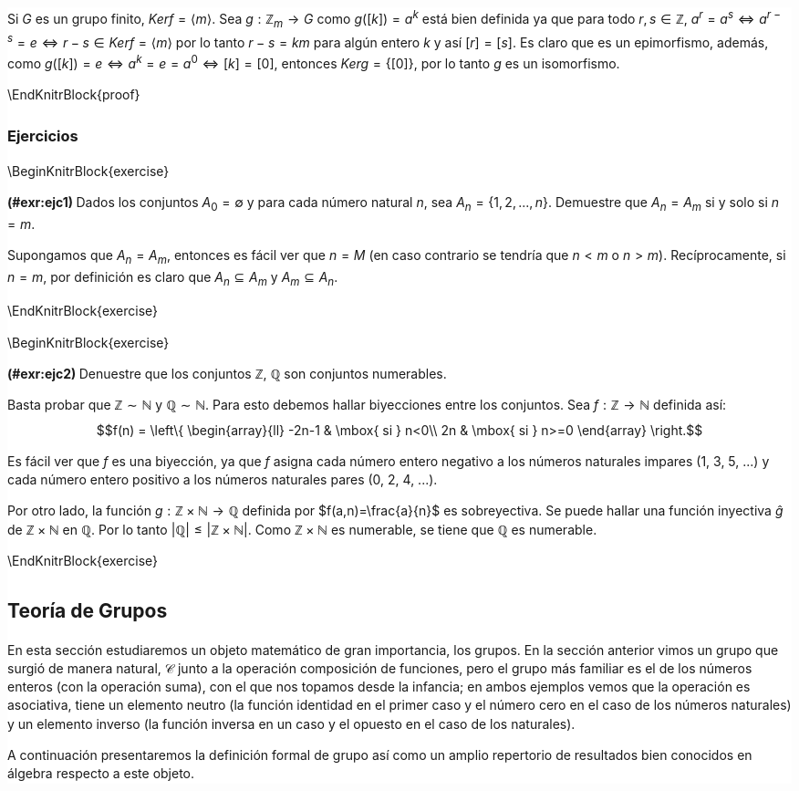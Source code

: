 Si $G$ es un grupo finito, $Ker f=\langle m\rangle$. Sea $g:\mathbb{Z}_{m}\longrightarrow G$ como $g([k])=a^{k}$ está bien definida ya que para todo $r,s\in\mathbb{Z}$, $a^{r}=a^{s}\Leftrightarrow a^{r-s}=e\Leftrightarrow r-s\in Ker f=\langle m\rangle$ por lo tanto $r-s=km$ para algún entero $k$ y así $[r]=[s]$. Es claro que es un epimorfismo, además, como $g([k])=e\Leftrightarrow a^{k}=e=a^{0}\Leftrightarrow [k]=[0]$, entonces $Ker g=\{[0]\}$, por lo tanto $g$ es un isomorfismo. 
</div>\EndKnitrBlock{proof}


### Ejercicios

\BeginKnitrBlock{exercise}<div class="exercise"><span class="exercise" id="exr:ejc1"><strong>(\#exr:ejc1) </strong></span>Dados los conjuntos $A_{0}=\emptyset$ y para cada número natural $n$, sea $A_{n}=\{1,2,..., n\}$. Demuestre que $A_{n}=A_{m}$ si y solo si $n=m$.

Supongamos que $A_{n}=A_{m}$, entonces es fácil ver que $n=M$ (en caso contrario se tendría que $n<m$ o $n>m$). Recíprocamente, si $n=m$, por definición es claro que $A_{n}\subseteq A_{m}$ y $A_{m}\subseteq A_{n}$.
</div>\EndKnitrBlock{exercise}

\BeginKnitrBlock{exercise}<div class="exercise"><span class="exercise" id="exr:ejc2"><strong>(\#exr:ejc2) </strong></span>Denuestre que los conjuntos $\mathbb{Z}$, $\mathbb{Q}$ son conjuntos numerables.

Basta probar que $\mathbb{Z}\sim \mathbb{N}$ y $\mathbb{Q}\sim \mathbb{N}$. Para esto debemos hallar biyecciones entre los conjuntos. Sea $f:\mathbb{Z}\longrightarrow \mathbb{N}$ definida así: 
$$f(n) = \left\{
	\begin{array}{ll}
	-2n-1      & \mbox{ si } n<0\\
	2n      & \mbox{ si } n>=0
	\end{array}
\right.$$
    
Es fácil ver que $f$ es una biyección, ya que $f$ asigna cada número entero negativo a los números naturales impares (1, 3, 5, ...) y cada número entero positivo a los números naturales pares (0, 2, 4, ...).
  
Por otro lado, la función $g:\mathbb{Z}\times\mathbb{N} \longrightarrow \mathbb{Q}$ definida por $f(a,n)=\frac{a}{n}$ es sobreyectiva. Se puede hallar una función inyectiva $\hat{g}$ de $\mathbb{Z}\times\mathbb{N}$ en $\mathbb{Q}$. Por lo tanto $|\mathbb{Q}|\leq |\mathbb{Z}\times\mathbb{N}|$. Como $\mathbb{Z}\times\mathbb{N}$ es numerable, se tiene que $\mathbb{Q}$ es numerable.
    </div>\EndKnitrBlock{exercise}

## Teoría de Grupos

En esta sección estudiaremos un objeto matemático de gran importancia, los grupos. En la sección anterior vimos un grupo que surgió de manera natural, $\mathcal{C}$ junto a la operación composición de funciones, pero el grupo más familiar es el de los números enteros (con la operación suma), con el que nos topamos desde la infancia; en ambos ejemplos vemos que la operación es asociativa, tiene un elemento neutro (la función identidad en el primer caso y el número cero en el caso de los números naturales) y un elemento inverso (la función inversa en un caso y el opuesto en el caso de los naturales).

A continuación presentaremos la definición formal de grupo así como un amplio repertorio de resultados bien conocidos en álgebra respecto a este objeto.

